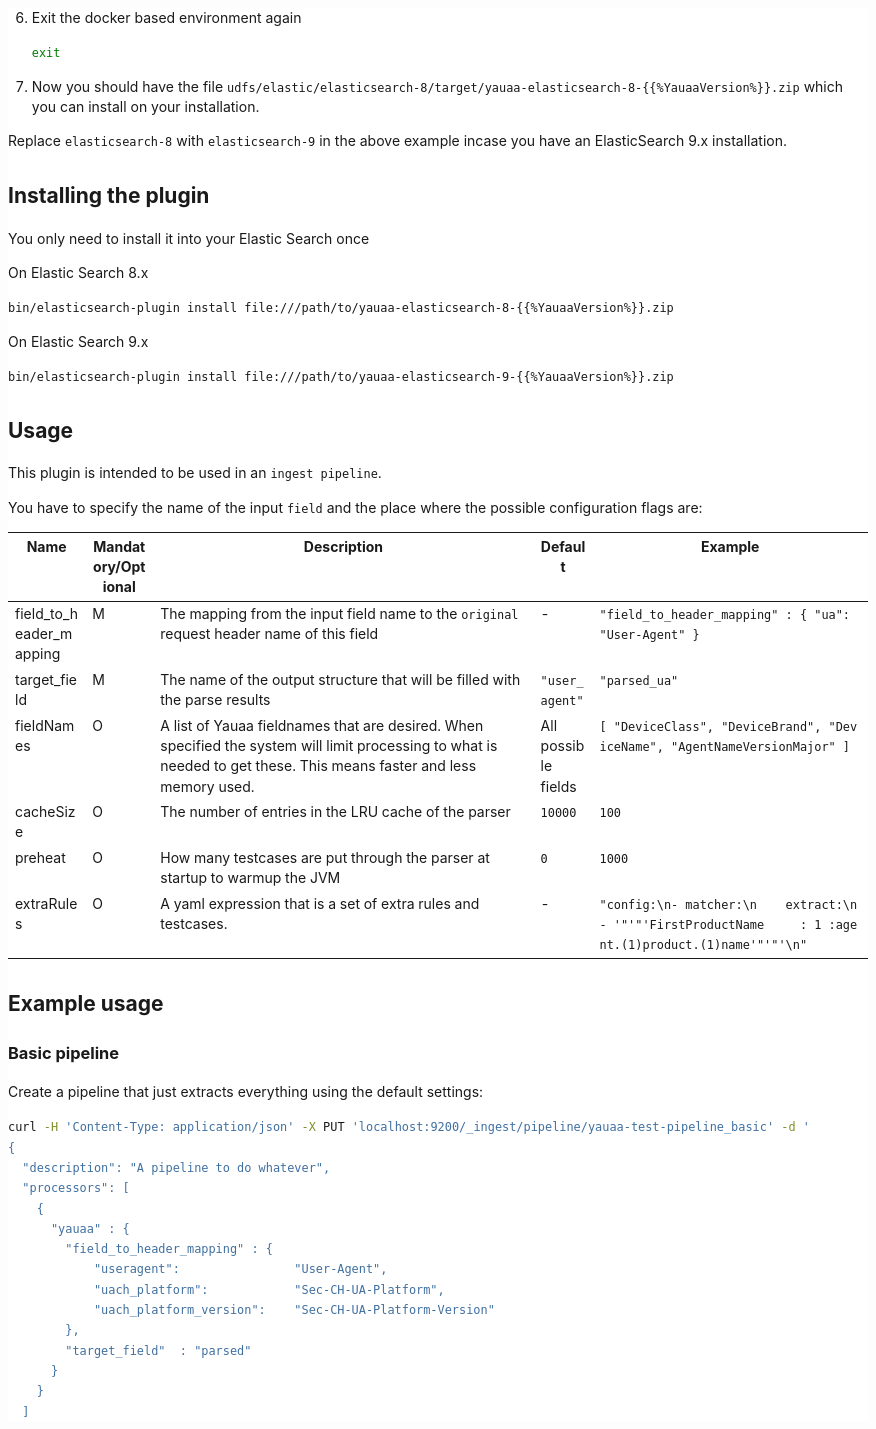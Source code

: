 6) Exit the docker based environment again
    ```bash
    exit
    ```

7) Now you should have the file `udfs/elastic/elasticsearch-8/target/yauaa-elasticsearch-8-{{%YauaaVersion%}}.zip` which you can install on your installation.

Replace `elasticsearch-8` with `elasticsearch-9` in the above example incase you have an ElasticSearch 9.x installation.

## Installing the plugin
You only need to install it into your Elastic Search once

On Elastic Search 8.x
```bash
bin/elasticsearch-plugin install file:///path/to/yauaa-elasticsearch-8-{{%YauaaVersion%}}.zip
```

On Elastic Search 9.x
```bash
bin/elasticsearch-plugin install file:///path/to/yauaa-elasticsearch-9-{{%YauaaVersion%}}.zip
```

## Usage
This plugin is intended to be used in an `ingest pipeline`.

You have to specify the name of the input `field` and the place where
the possible configuration flags are:

| Name                    | Mandatory/Optional | Description                                                                                                                                                          | Default             | Example                                                                                                       |
|-------------------------|--------------------|----------------------------------------------------------------------------------------------------------------------------------------------------------------------|---------------------|---------------------------------------------------------------------------------------------------------------|
| field_to_header_mapping | M                  | The mapping from the input field name to the `original` request header name of this field                                                                            | -                   | `"field_to_header_mapping" : { "ua": "User-Agent" }`                                                          |
| target_field            | M                  | The name of the output structure that will be filled with the parse results                                                                                          | `"user_agent"`      | `"parsed_ua"`                                                                                                 |
| fieldNames              | O                  | A list of Yauaa fieldnames that are desired. When specified the system will limit processing to what is needed to get these. This means faster and less memory used. | All possible fields | `[ "DeviceClass", "DeviceBrand", "DeviceName", "AgentNameVersionMajor" ]`                                     |
| cacheSize               | O                  | The number of entries in the LRU cache of the parser                                                                                                                 | `10000`             | `100`                                                                                                         |
| preheat                 | O                  | How many testcases are put through the parser at startup to warmup the JVM                                                                                           | `0`                 | `1000`                                                                                                        |
| extraRules              | O                  | A yaml expression that is a set of extra rules and testcases.                                                                                                        | -                   | `"config:\n- matcher:\n    extract:\n      - '"'"'FirstProductName     : 1 :agent.(1)product.(1)name'"'"'\n"` |

## Example usage

### Basic pipeline
Create a pipeline that just extracts everything using the default settings:

```bash
curl -H 'Content-Type: application/json' -X PUT 'localhost:9200/_ingest/pipeline/yauaa-test-pipeline_basic' -d '
{
  "description": "A pipeline to do whatever",
  "processors": [
    {
      "yauaa" : {
        "field_to_header_mapping" : {
            "useragent":                "User-Agent",
            "uach_platform":            "Sec-CH-UA-Platform",
            "uach_platform_version":    "Sec-CH-UA-Platform-Version"
        },
        "target_field"  : "parsed"
      }
    }
  ]
```